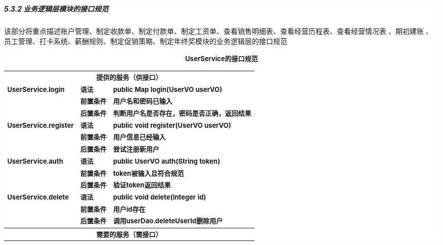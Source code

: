 ##### 5.3.2 业务逻辑层模块的接口规范

该部分将重点描述账户管理、制定收款单、制定付款单、制定⼯资单、查看销售明细表、查看经营历程表、查看经营情况表 、期初建账 、员工管理、打卡系统、薪酬规则、制定促销策略、制定年终奖模块的业务逻辑层的接口规范

<center><font size=2><b>UserService的接口规范</center>

<table>
<tr>
<th colspan=3>提供的服务（供接口）
</tr>
<tr>
<td rowspan=3>UserService.login
<td>语法
<td>public Map<String, String> login(UserVO userVO)
</tr>
<tr>
<td>前置条件
<td>用户名和密码已输入
</tr>
<tr>
<td>后置条件
<td>判断用户名是否存在，密码是否正确，返回结果
</tr><tr>
<td rowspan=3>UserService.register
<td>语法
<td>public void register(UserVO userVO)
</tr>
<tr>
<td>前置条件
<td>用户信息已经输入
</tr>
<tr>
<td>后置条件
<td>尝试注册新用户
</tr><tr>
<td rowspan=3>UserService.auth
<td>语法
<td>public UserVO auth(String token)
</tr>
<tr>
<td>前置条件
<td>token被输入且符合规范
</tr>
<tr>
<td>后置条件
<td>验证token返回结果
</tr>
<tr>
<td rowspan=3>UserService.delete
<td>语法
<td>public void delete(Integer id)
</tr>
<tr>
<td>前置条件
<td>用户id存在
</tr>
<tr>
<td>后置条件
<td>调用userDao.deleteUserId删除用户
</tr>
<tr>
<th colspan=3>需要的服务（需接口）
</tr>
<tr>
